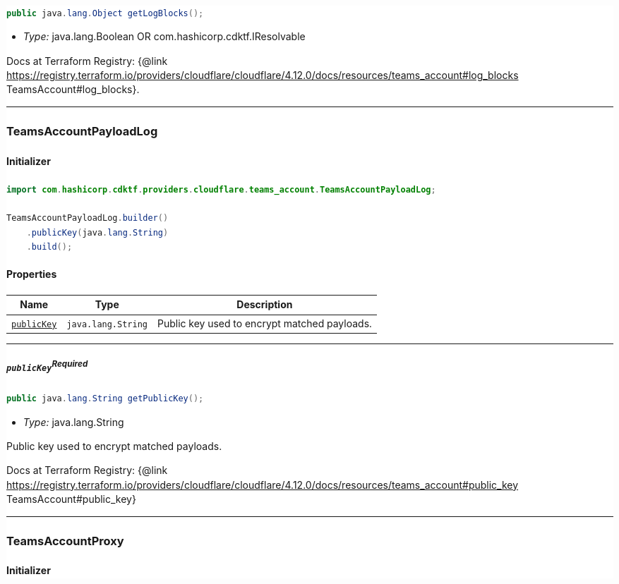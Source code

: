 ```java
public java.lang.Object getLogBlocks();
```

- *Type:* java.lang.Boolean OR com.hashicorp.cdktf.IResolvable

Docs at Terraform Registry: {@link https://registry.terraform.io/providers/cloudflare/cloudflare/4.12.0/docs/resources/teams_account#log_blocks TeamsAccount#log_blocks}.

---

### TeamsAccountPayloadLog <a name="TeamsAccountPayloadLog" id="@cdktf/provider-cloudflare.teamsAccount.TeamsAccountPayloadLog"></a>

#### Initializer <a name="Initializer" id="@cdktf/provider-cloudflare.teamsAccount.TeamsAccountPayloadLog.Initializer"></a>

```java
import com.hashicorp.cdktf.providers.cloudflare.teams_account.TeamsAccountPayloadLog;

TeamsAccountPayloadLog.builder()
    .publicKey(java.lang.String)
    .build();
```

#### Properties <a name="Properties" id="Properties"></a>

| **Name** | **Type** | **Description** |
| --- | --- | --- |
| <code><a href="#@cdktf/provider-cloudflare.teamsAccount.TeamsAccountPayloadLog.property.publicKey">publicKey</a></code> | <code>java.lang.String</code> | Public key used to encrypt matched payloads. |

---

##### `publicKey`<sup>Required</sup> <a name="publicKey" id="@cdktf/provider-cloudflare.teamsAccount.TeamsAccountPayloadLog.property.publicKey"></a>

```java
public java.lang.String getPublicKey();
```

- *Type:* java.lang.String

Public key used to encrypt matched payloads.

Docs at Terraform Registry: {@link https://registry.terraform.io/providers/cloudflare/cloudflare/4.12.0/docs/resources/teams_account#public_key TeamsAccount#public_key}

---

### TeamsAccountProxy <a name="TeamsAccountProxy" id="@cdktf/provider-cloudflare.teamsAccount.TeamsAccountProxy"></a>

#### Initializer <a name="Initializer" id="@cdktf/provider-cloudflare.teamsAccount.TeamsAccountProxy.Initializer"></a>

